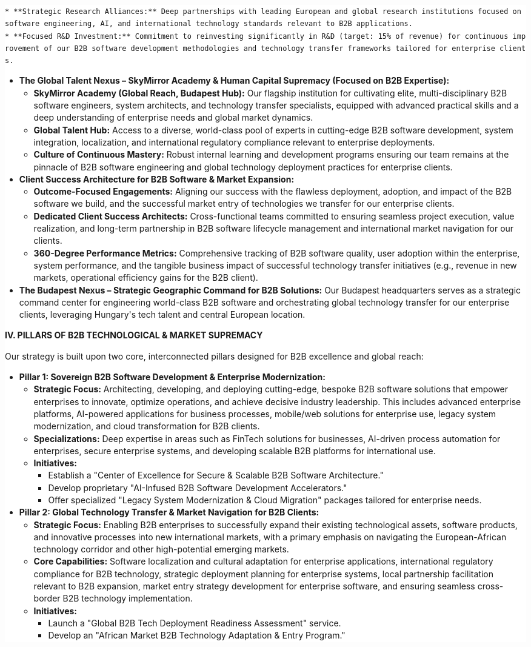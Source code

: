     * **Strategic Research Alliances:** Deep partnerships with leading European and global research institutions focused on software engineering, AI, and international technology standards relevant to B2B applications.
    * **Focused R&D Investment:** Commitment to reinvesting significantly in R&D (target: 15% of revenue) for continuous improvement of our B2B software development methodologies and technology transfer frameworks tailored for enterprise clients.
* **The Global Talent Nexus – SkyMirror Academy & Human Capital Supremacy (Focused on B2B Expertise):**
    * **SkyMirror Academy (Global Reach, Budapest Hub):** Our flagship institution for cultivating elite, multi-disciplinary B2B software engineers, system architects, and technology transfer specialists, equipped with advanced practical skills and a deep understanding of enterprise needs and global market dynamics.
    * **Global Talent Hub:** Access to a diverse, world-class pool of experts in cutting-edge B2B software development, system integration, localization, and international regulatory compliance relevant to enterprise deployments.
    * **Culture of Continuous Mastery:** Robust internal learning and development programs ensuring our team remains at the pinnacle of B2B software engineering and global technology deployment practices for enterprise clients.
* **Client Success Architecture for B2B Software & Market Expansion:**
    * **Outcome-Focused Engagements:** Aligning our success with the flawless deployment, adoption, and impact of the B2B software we build, and the successful market entry of technologies we transfer for our enterprise clients.
    * **Dedicated Client Success Architects:** Cross-functional teams committed to ensuring seamless project execution, value realization, and long-term partnership in B2B software lifecycle management and international market navigation for our clients.
    * **360-Degree Performance Metrics:** Comprehensive tracking of B2B software quality, user adoption within the enterprise, system performance, and the tangible business impact of successful technology transfer initiatives (e.g., revenue in new markets, operational efficiency gains for the B2B client).
* **The Budapest Nexus – Strategic Geographic Command for B2B Solutions:** Our Budapest headquarters serves as a strategic command center for engineering world-class B2B software and orchestrating global technology transfer for our enterprise clients, leveraging Hungary's tech talent and central European location.

**IV. PILLARS OF B2B TECHNOLOGICAL & MARKET SUPREMACY**

Our strategy is built upon two core, interconnected pillars designed for B2B excellence and global reach:

* **Pillar 1: Sovereign B2B Software Development & Enterprise Modernization:**
    * **Strategic Focus:** Architecting, developing, and deploying cutting-edge, bespoke B2B software solutions that empower enterprises to innovate, optimize operations, and achieve decisive industry leadership. This includes advanced enterprise platforms, AI-powered applications for business processes, mobile/web solutions for enterprise use, legacy system modernization, and cloud transformation for B2B clients.
    * **Specializations:** Deep expertise in areas such as FinTech solutions for businesses, AI-driven process automation for enterprises, secure enterprise systems, and developing scalable B2B platforms for international use.
    * **Initiatives:**
        * Establish a "Center of Excellence for Secure & Scalable B2B Software Architecture."
        * Develop proprietary "AI-Infused B2B Software Development Accelerators."
        * Offer specialized "Legacy System Modernization & Cloud Migration" packages tailored for enterprise needs.
* **Pillar 2: Global Technology Transfer & Market Navigation for B2B Clients:**
    * **Strategic Focus:** Enabling B2B enterprises to successfully expand their existing technological assets, software products, and innovative processes into new international markets, with a primary emphasis on navigating the European-African technology corridor and other high-potential emerging markets.
    * **Core Capabilities:** Software localization and cultural adaptation for enterprise applications, international regulatory compliance for B2B technology, strategic deployment planning for enterprise systems, local partnership facilitation relevant to B2B expansion, market entry strategy development for enterprise software, and ensuring seamless cross-border B2B technology implementation.
    * **Initiatives:**
        * Launch a "Global B2B Tech Deployment Readiness Assessment" service.
        * Develop an "African Market B2B Technology Adaptation & Entry Program."